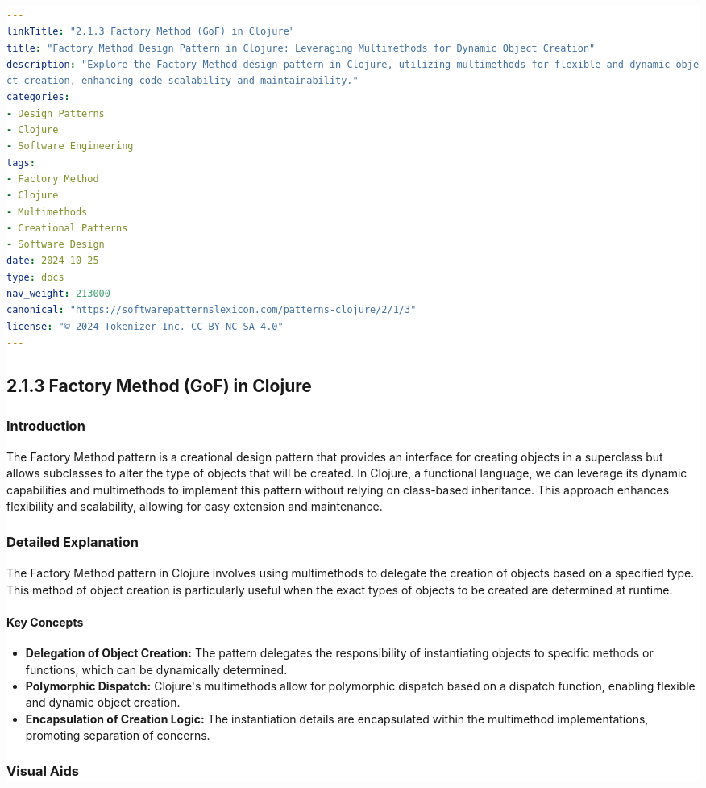 ```yaml
---
linkTitle: "2.1.3 Factory Method (GoF) in Clojure"
title: "Factory Method Design Pattern in Clojure: Leveraging Multimethods for Dynamic Object Creation"
description: "Explore the Factory Method design pattern in Clojure, utilizing multimethods for flexible and dynamic object creation, enhancing code scalability and maintainability."
categories:
- Design Patterns
- Clojure
- Software Engineering
tags:
- Factory Method
- Clojure
- Multimethods
- Creational Patterns
- Software Design
date: 2024-10-25
type: docs
nav_weight: 213000
canonical: "https://softwarepatternslexicon.com/patterns-clojure/2/1/3"
license: "© 2024 Tokenizer Inc. CC BY-NC-SA 4.0"
---
```


## 2.1.3 Factory Method (GoF) in Clojure

### Introduction

The Factory Method pattern is a creational design pattern that provides an interface for creating objects in a superclass but allows subclasses to alter the type of objects that will be created. In Clojure, a functional language, we can leverage its dynamic capabilities and multimethods to implement this pattern without relying on class-based inheritance. This approach enhances flexibility and scalability, allowing for easy extension and maintenance.

### Detailed Explanation

The Factory Method pattern in Clojure involves using multimethods to delegate the creation of objects based on a specified type. This method of object creation is particularly useful when the exact types of objects to be created are determined at runtime.

#### Key Concepts

- **Delegation of Object Creation:** The pattern delegates the responsibility of instantiating objects to specific methods or functions, which can be dynamically determined.
- **Polymorphic Dispatch:** Clojure's multimethods allow for polymorphic dispatch based on a dispatch function, enabling flexible and dynamic object creation.
- **Encapsulation of Creation Logic:** The instantiation details are encapsulated within the multimethod implementations, promoting separation of concerns.

### Visual Aids

